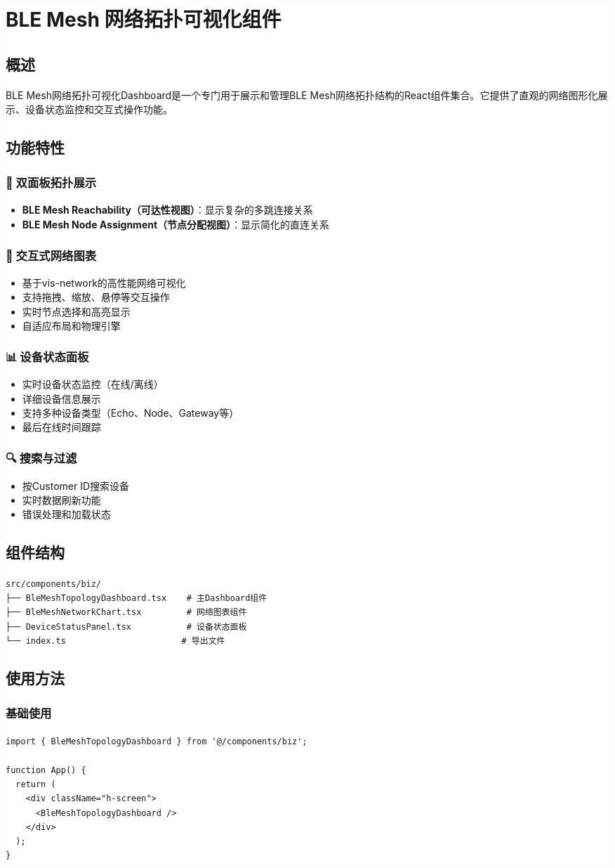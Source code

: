 # BLE Mesh 网络拓扑可视化组件

## 概述

BLE Mesh网络拓扑可视化Dashboard是一个专门用于展示和管理BLE Mesh网络拓扑结构的React组件集合。它提供了直观的网络图形化展示、设备状态监控和交互式操作功能。

## 功能特性

### 🔗 双面板拓扑展示
- **BLE Mesh Reachability（可达性视图）**：显示复杂的多跳连接关系
- **BLE Mesh Node Assignment（节点分配视图）**：显示简化的直连关系

### 🎯 交互式网络图表
- 基于vis-network的高性能网络可视化
- 支持拖拽、缩放、悬停等交互操作
- 实时节点选择和高亮显示
- 自适应布局和物理引擎

### 📊 设备状态面板
- 实时设备状态监控（在线/离线）
- 详细设备信息展示
- 支持多种设备类型（Echo、Node、Gateway等）
- 最后在线时间跟踪

### 🔍 搜索与过滤
- 按Customer ID搜索设备
- 实时数据刷新功能
- 错误处理和加载状态

## 组件结构

```
src/components/biz/
├── BleMeshTopologyDashboard.tsx    # 主Dashboard组件
├── BleMeshNetworkChart.tsx         # 网络图表组件
├── DeviceStatusPanel.tsx           # 设备状态面板
└── index.ts                       # 导出文件
```

## 使用方法

### 基础使用

```tsx
import { BleMeshTopologyDashboard } from '@/components/biz';

function App() {
  return (
    <div className="h-screen">
      <BleMeshTopologyDashboard />
    </div>
  );
}
```
